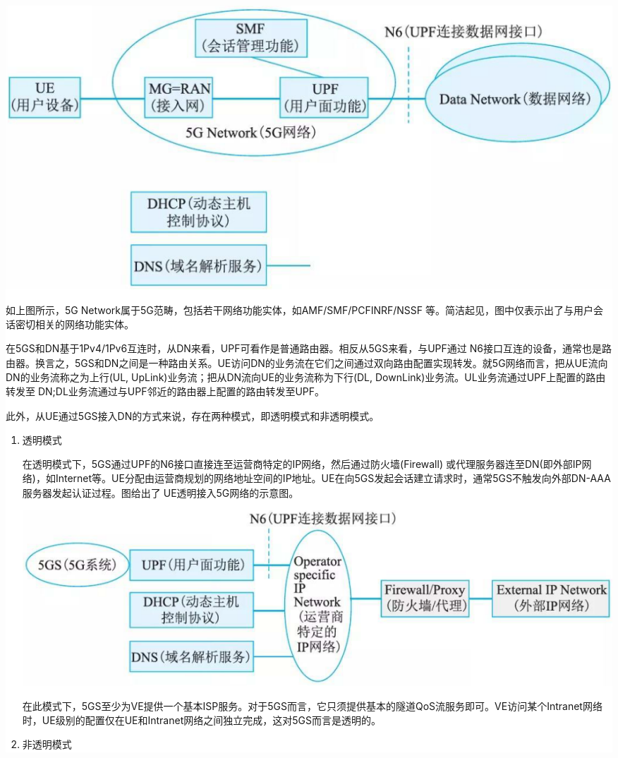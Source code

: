 ![alt text](2通信系统网络架构/5G网络与DN网络连接关系.png)

如上图所示，5G Network属于5G范畴，包括若干网络功能实体，如AMF/SMF/PCFINRF/NSSF 等。简洁起见，图中仅表示出了与用户会话密切相关的网络功能实体。

在5GS和DN基于1Pv4/1Pv6互连时，从DN来看，UPF可看作是普通路由器。相反从5GS来看，与UPF通过 N6接口互连的设备，通常也是路由器。换言之，5GS和DN之间是一种路由关系。UE访问DN的业务流在它们之间通过双向路由配置实现转发。就5G网络而言，把从UE流向DN的业务流称之为上行(UL, UpLink)业务流；把从DN流向UE的业务流称为下行(DL, DownLink)业务流。UL业务流通过UPF上配置的路由转发至 DN;DL业务流通过与UPF邻近的路由器上配置的路由转发至UPF。

此外，从UE通过5GS接入DN的方式来说，存在两种模式，即透明模式和非透明模式。

1. 透明模式

    在透明模式下，5GS通过UPF的N6接口直接连至运营商特定的IP网络，然后通过防火墙(Firewall) 或代理服务器连至DN(即外部IP网络)，如Internet等。UE分配由运营商规划的网络地址空间的IP地址。UE在向5GS发起会话建立请求时，通常5GS不触发向外部DN-AAA服务器发起认证过程。图给出了 UE透明接入5G网络的示意图。

    ![alt text](2通信系统网络架构/UE透明接入5G网络.png)

    在此模式下，5GS至少为VE提供一个基本ISP服务。对于5GS而言，它只须提供基本的隧道QoS流服务即可。VE访问某个Intranet网络时，UE级别的配置仅在UE和Intranet网络之间独立完成，这对5GS而言是透明的。

2. 非透明模式
